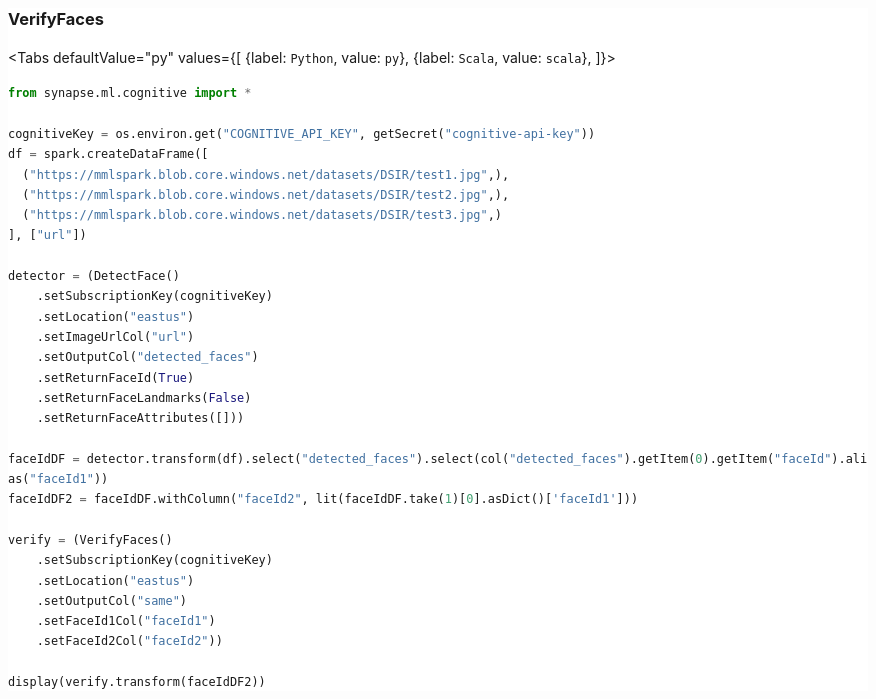 </TabItem>
</Tabs>

<DocTable className="IdentifyFaces"
py="synapse.ml.cognitive.html#module-synapse.ml.cognitive.IdentifyFaces"
scala="com/microsoft/azure/synapse/ml/cognitive/IdentifyFaces.html"
sourceLink="https://github.com/microsoft/SynapseML/blob/master/cognitive/src/main/scala/com/microsoft/azure/synapse/ml/cognitive/Face.scala" />


### VerifyFaces

<Tabs
defaultValue="py"
values={[
{label: `Python`, value: `py`},
{label: `Scala`, value: `scala`},
]}>
<TabItem value="py">





```python
from synapse.ml.cognitive import *

cognitiveKey = os.environ.get("COGNITIVE_API_KEY", getSecret("cognitive-api-key"))
df = spark.createDataFrame([
  ("https://mmlspark.blob.core.windows.net/datasets/DSIR/test1.jpg",),
  ("https://mmlspark.blob.core.windows.net/datasets/DSIR/test2.jpg",),
  ("https://mmlspark.blob.core.windows.net/datasets/DSIR/test3.jpg",)
], ["url"])

detector = (DetectFace()
    .setSubscriptionKey(cognitiveKey)
    .setLocation("eastus")
    .setImageUrlCol("url")
    .setOutputCol("detected_faces")
    .setReturnFaceId(True)
    .setReturnFaceLandmarks(False)
    .setReturnFaceAttributes([]))

faceIdDF = detector.transform(df).select("detected_faces").select(col("detected_faces").getItem(0).getItem("faceId").alias("faceId1"))
faceIdDF2 = faceIdDF.withColumn("faceId2", lit(faceIdDF.take(1)[0].asDict()['faceId1']))

verify = (VerifyFaces()
    .setSubscriptionKey(cognitiveKey)
    .setLocation("eastus")
    .setOutputCol("same")
    .setFaceId1Col("faceId1")
    .setFaceId2Col("faceId2"))

display(verify.transform(faceIdDF2))
```

